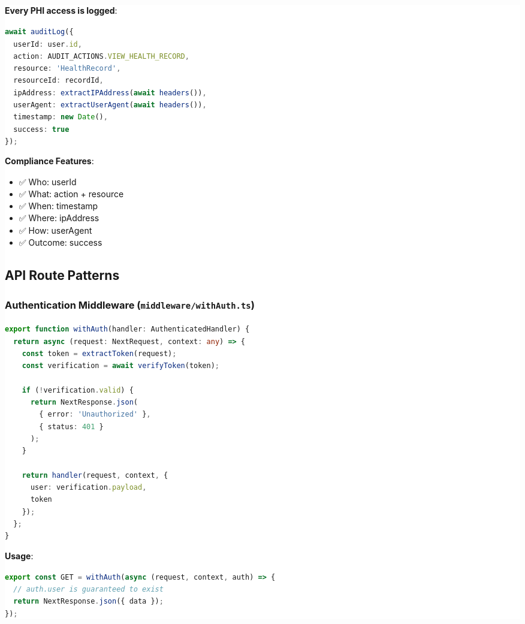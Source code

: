 **Every PHI access is logged**:
```typescript
await auditLog({
  userId: user.id,
  action: AUDIT_ACTIONS.VIEW_HEALTH_RECORD,
  resource: 'HealthRecord',
  resourceId: recordId,
  ipAddress: extractIPAddress(await headers()),
  userAgent: extractUserAgent(await headers()),
  timestamp: new Date(),
  success: true
});
```

**Compliance Features**:
- ✅ Who: userId
- ✅ What: action + resource
- ✅ When: timestamp
- ✅ Where: ipAddress
- ✅ How: userAgent
- ✅ Outcome: success

## API Route Patterns

### Authentication Middleware (`middleware/withAuth.ts`)

```typescript
export function withAuth(handler: AuthenticatedHandler) {
  return async (request: NextRequest, context: any) => {
    const token = extractToken(request);
    const verification = await verifyToken(token);

    if (!verification.valid) {
      return NextResponse.json(
        { error: 'Unauthorized' },
        { status: 401 }
      );
    }

    return handler(request, context, {
      user: verification.payload,
      token
    });
  };
}
```

**Usage**:
```typescript
export const GET = withAuth(async (request, context, auth) => {
  // auth.user is guaranteed to exist
  return NextResponse.json({ data });
});
```
